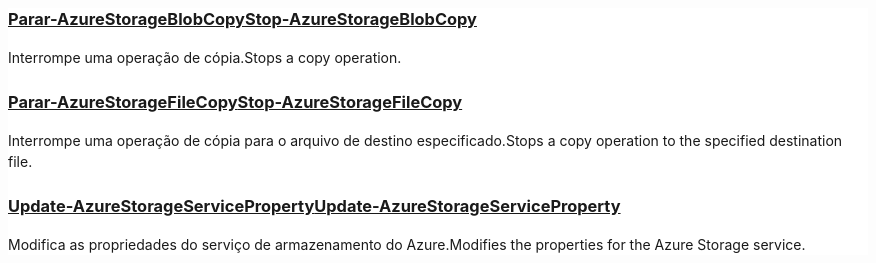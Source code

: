 ### [<span data-ttu-id="ac24e-235">Parar-AzureStorageBlobCopy</span><span class="sxs-lookup"><span data-stu-id="ac24e-235">Stop-AzureStorageBlobCopy</span></span>](Stop-AzureStorageBlobCopy.md)
<span data-ttu-id="ac24e-236">Interrompe uma operação de cópia.</span><span class="sxs-lookup"><span data-stu-id="ac24e-236">Stops a copy operation.</span></span>

### [<span data-ttu-id="ac24e-237">Parar-AzureStorageFileCopy</span><span class="sxs-lookup"><span data-stu-id="ac24e-237">Stop-AzureStorageFileCopy</span></span>](Stop-AzureStorageFileCopy.md)
<span data-ttu-id="ac24e-238">Interrompe uma operação de cópia para o arquivo de destino especificado.</span><span class="sxs-lookup"><span data-stu-id="ac24e-238">Stops a copy operation to the specified destination file.</span></span>

### [<span data-ttu-id="ac24e-239">Update-AzureStorageServiceProperty</span><span class="sxs-lookup"><span data-stu-id="ac24e-239">Update-AzureStorageServiceProperty</span></span>](Update-AzureStorageServiceProperty.md)
<span data-ttu-id="ac24e-240">Modifica as propriedades do serviço de armazenamento do Azure.</span><span class="sxs-lookup"><span data-stu-id="ac24e-240">Modifies the properties for the Azure Storage service.</span></span>

